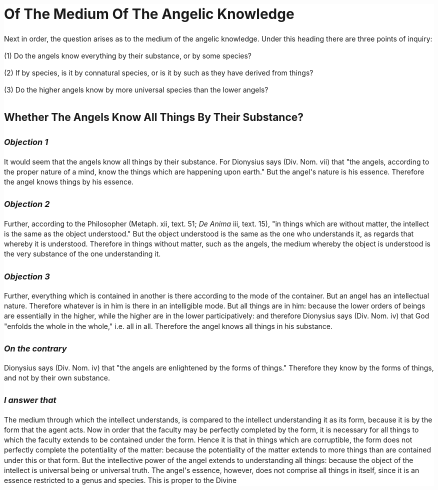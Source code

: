 # Of The Medium Of The Angelic Knowledge

Next in order, the question arises as to the medium of the angelic
knowledge. Under this heading there are three points of inquiry:

(1) Do the angels know everything by their substance, or by some
species?

(2) If by species, is it by connatural species, or is it by such as
they have derived from things?

(3) Do the higher angels know by more universal species than the
lower angels?


## Whether The Angels Know All Things By Their Substance?

### *Objection 1*
It would seem that the angels know all things by their
substance. For Dionysius says (Div. Nom. vii) that "the angels,
according to the proper nature of a mind, know the things which are
happening upon earth." But the angel's nature is his essence.
Therefore the angel knows things by his essence.

### *Objection 2*
Further, according to the Philosopher (Metaph. xii, text. 51;
_De Anima_ iii, text. 15), "in things which are without matter, the
intellect is the same as the object understood." But the object
understood is the same as the one who understands it, as regards that
whereby it is understood. Therefore in things without matter, such as
the angels, the medium whereby the object is understood is the very
substance of the one understanding it.

### *Objection 3*
Further, everything which is contained in another is there
according to the mode of the container. But an angel has an
intellectual nature. Therefore whatever is in him is there in an
intelligible mode. But all things are in him: because the lower
orders of beings are essentially in the higher, while the higher are
in the lower participatively: and therefore Dionysius says (Div. Nom.
iv) that God "enfolds the whole in the whole," i.e. all in all.
Therefore the angel knows all things in his substance.

### *On the contrary*
Dionysius says (Div. Nom. iv) that "the angels are
enlightened by the forms of things." Therefore they know by the forms
of things, and not by their own substance.

### *I answer that*
The medium through which the intellect understands,
is compared to the intellect understanding it as its form, because it
is by the form that the agent acts. Now in order that the faculty may
be perfectly completed by the form, it is necessary for all things to
which the faculty extends to be contained under the form. Hence it is
that in things which are corruptible, the form does not perfectly
complete the potentiality of the matter: because the potentiality of
the matter extends to more things than are contained under this or
that form. But the intellective power of the angel extends to
understanding all things: because the object of the intellect is
universal being or universal truth. The angel's essence, however,
does not comprise all things in itself, since it is an essence
restricted to a genus and species. This is proper to the Divine